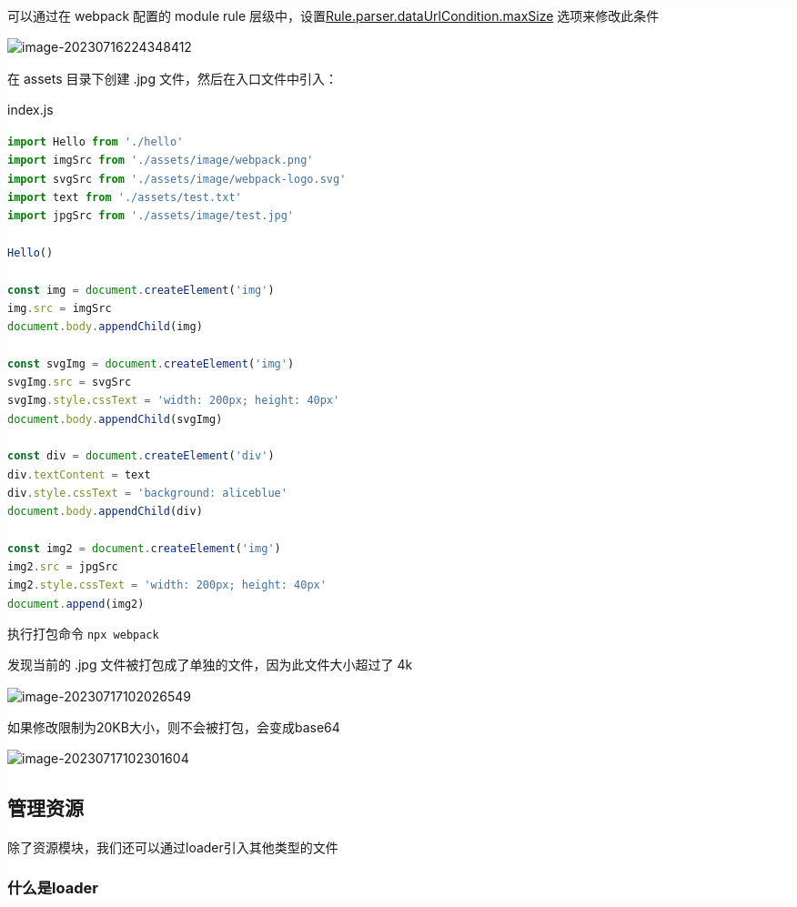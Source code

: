 可以通过在 webpack 配置的 module rule 层级中，设置[Rule.parser.dataUrlCondition.maxSize](https://webpack.docschina.org/configuration/module/#ruleparserdataurlcondition) 选项来修改此条件

![image-20230716224348412](https://trpora-1300527744.cos.ap-chongqing.myqcloud.com/img/202307162243541.png)

在 assets 目录下创建 .jpg 文件，然后在入口文件中引入：

index.js

```javascript
import Hello from './hello'
import imgSrc from './assets/image/webpack.png'
import svgSrc from './assets/image/webpack-logo.svg'
import text from './assets/test.txt'
import jpgSrc from './assets/image/test.jpg'

Hello()

const img = document.createElement('img')
img.src = imgSrc
document.body.appendChild(img)

const svgImg = document.createElement('img')
svgImg.src = svgSrc
svgImg.style.cssText = 'width: 200px; height: 40px'
document.body.appendChild(svgImg)

const div = document.createElement('div')
div.textContent = text
div.style.cssText = 'background: aliceblue'
document.body.appendChild(div)

const img2 = document.createElement('img')
img2.src = jpgSrc
img2.style.cssText = 'width: 200px; height: 40px'
document.append(img2)
```

执行打包命令 `npx webpack`

发现当前的 .jpg 文件被打包成了单独的文件，因为此文件大小超过了 4k

![image-20230717102026549](https://trpora-1300527744.cos.ap-chongqing.myqcloud.com/img/202307171020664.png)

如果修改限制为20KB大小，则不会被打包，会变成base64

![image-20230717102301604](https://trpora-1300527744.cos.ap-chongqing.myqcloud.com/img/202307171023732.png)

## 管理资源

除了资源模块，我们还可以通过loader引入其他类型的文件

### 什么是loader
